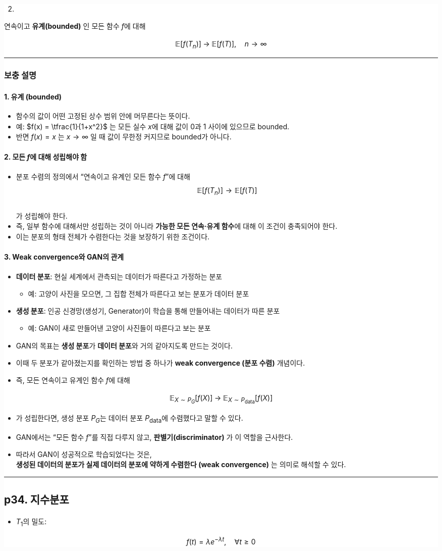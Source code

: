 2.  
연속이고 **유계(bounded)** 인 모든 함수 $f$에 대해  

$$
\mathbb{E}[f(T_n)] \;\longrightarrow\; \mathbb{E}[f(T)], \quad n \to \infty
$$  

---

### 보충 설명

#### 1. **유계 (bounded)**  
   - 함수의 값이 어떤 고정된 상수 범위 안에 머무른다는 뜻이다.  
   - 예: $f(x) = \tfrac{1}{1+x^2}$ 는 모든 실수 $x$에 대해 값이 0과 1 사이에 있으므로 bounded.  
   - 반면 $f(x) = x$ 는 $x \to \infty$ 일 때 값이 무한정 커지므로 bounded가 아니다.  

#### 2. **모든 $f$에 대해 성립해야 함**  
   - 분포 수렴의 정의에서 “연속이고 유계인 모든 함수 $f$”에 대해  
     $$
     \mathbb{E}[f(T_n)] \to \mathbb{E}[f(T)]
     $$  
     가 성립해야 한다.  
   - 즉, 일부 함수에 대해서만 성립하는 것이 아니라 **가능한 모든 연속·유계 함수**에 대해 이 조건이 충족되어야 한다.  
   - 이는 분포의 형태 전체가 수렴한다는 것을 보장하기 위한 조건이다.  

#### 3. **Weak convergence와 GAN의 관계**  
   - **데이터 분포**: 현실 세계에서 관측되는 데이터가 따른다고 가정하는 분포  
     - 예: 고양이 사진을 모으면, 그 집합 전체가 따른다고 보는 분포가 데이터 분포  
   - **생성 분포**: 인공 신경망(생성기, Generator)이 학습을 통해 만들어내는 데이터가 따른 분포  
     - 예: GAN이 새로 만들어낸 고양이 사진들이 따른다고 보는 분포  

   - GAN의 목표는 **생성 분포**가 **데이터 분포**와 거의 같아지도록 만드는 것이다.  
   - 이때 두 분포가 같아졌는지를 확인하는 방법 중 하나가 **weak convergence (분포 수렴)** 개념이다.  

   - 즉, 모든 연속이고 유계인 함수 $f$에 대해  

   $$
   \mathbb{E}_{X \sim P_G}[f(X)] \;\to\; \mathbb{E}_{X \sim P_{\text{data}}}[f(X)]
   $$  

   - 가 성립한다면, 생성 분포 $P_G$는 데이터 분포 $P_{\text{data}}$에 수렴했다고 말할 수 있다.  

   - GAN에서는 “모든 함수 $f$”를 직접 다루지 않고, **판별기(discriminator)** 가 이 역할을 근사한다.  
   - 따라서 GAN이 성공적으로 학습되었다는 것은,  
     **생성된 데이터의 분포가 실제 데이터의 분포에 약하게 수렴한다 (weak convergence)** 는 의미로 해석할 수 있다.  

---

## p34. 지수분포  

- $T_1$의 밀도:  

$$
f(t) = \lambda e^{-\lambda t}, \quad \forall t \ge 0
$$  
